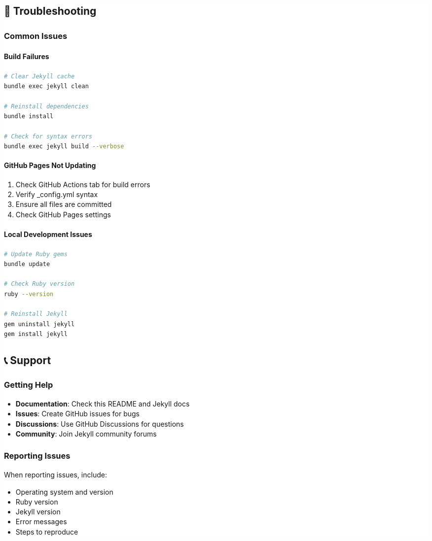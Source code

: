 ## 🐛 Troubleshooting

### Common Issues

#### Build Failures

```bash
# Clear Jekyll cache
bundle exec jekyll clean

# Reinstall dependencies
bundle install

# Check for syntax errors
bundle exec jekyll build --verbose
```

#### GitHub Pages Not Updating

1. Check GitHub Actions tab for build errors
2. Verify _config.yml syntax
3. Ensure all files are committed
4. Check GitHub Pages settings

#### Local Development Issues

```bash
# Update Ruby gems
bundle update

# Check Ruby version
ruby --version

# Reinstall Jekyll
gem uninstall jekyll
gem install jekyll
```

## 📞 Support

### Getting Help

- **Documentation**: Check this README and Jekyll docs
- **Issues**: Create GitHub issues for bugs
- **Discussions**: Use GitHub Discussions for questions
- **Community**: Join Jekyll community forums

### Reporting Issues

When reporting issues, include:
- Operating system and version
- Ruby version
- Jekyll version
- Error messages
- Steps to reproduce
